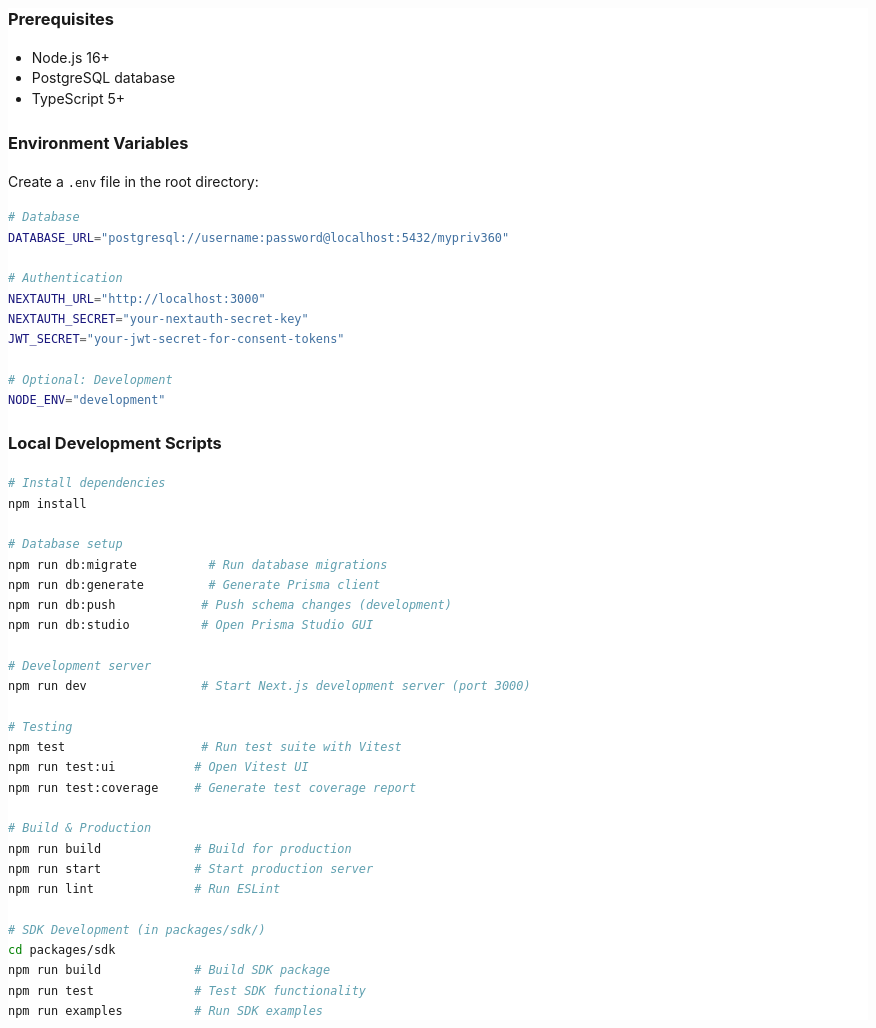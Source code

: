 ### Prerequisites
- Node.js 16+
- PostgreSQL database
- TypeScript 5+

### Environment Variables

Create a `.env` file in the root directory:

```bash
# Database
DATABASE_URL="postgresql://username:password@localhost:5432/mypriv360"

# Authentication
NEXTAUTH_URL="http://localhost:3000"
NEXTAUTH_SECRET="your-nextauth-secret-key"
JWT_SECRET="your-jwt-secret-for-consent-tokens"

# Optional: Development
NODE_ENV="development"
```

### Local Development Scripts

```bash
# Install dependencies
npm install

# Database setup
npm run db:migrate          # Run database migrations
npm run db:generate         # Generate Prisma client
npm run db:push            # Push schema changes (development)
npm run db:studio          # Open Prisma Studio GUI

# Development server
npm run dev                # Start Next.js development server (port 3000)

# Testing
npm test                   # Run test suite with Vitest
npm run test:ui           # Open Vitest UI
npm run test:coverage     # Generate test coverage report

# Build & Production
npm run build             # Build for production
npm run start             # Start production server
npm run lint              # Run ESLint

# SDK Development (in packages/sdk/)
cd packages/sdk
npm run build             # Build SDK package
npm run test              # Test SDK functionality
npm run examples          # Run SDK examples
```
